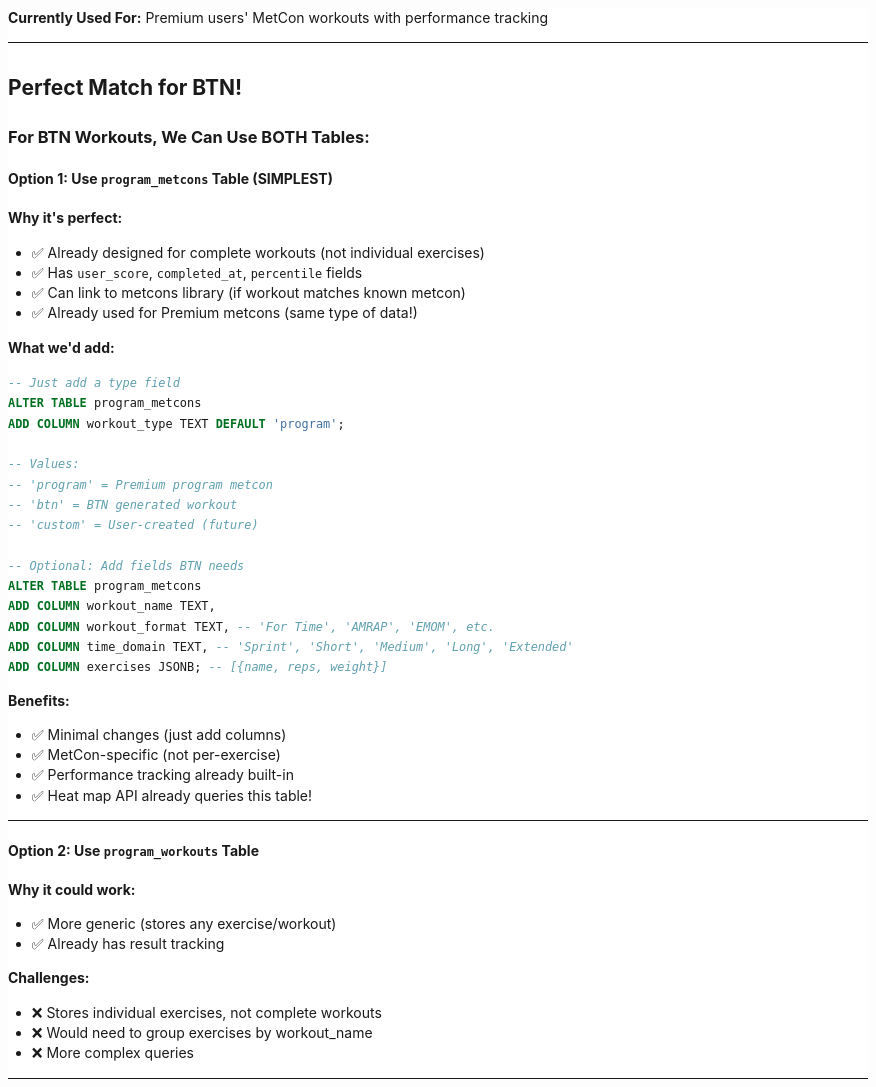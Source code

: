 **Currently Used For:**
Premium users' MetCon workouts with performance tracking

---

## Perfect Match for BTN!

### For BTN Workouts, We Can Use BOTH Tables:

#### **Option 1: Use `program_metcons` Table (SIMPLEST)**

**Why it's perfect:**
- ✅ Already designed for complete workouts (not individual exercises)
- ✅ Has `user_score`, `completed_at`, `percentile` fields
- ✅ Can link to metcons library (if workout matches known metcon)
- ✅ Already used for Premium metcons (same type of data!)

**What we'd add:**
```sql
-- Just add a type field
ALTER TABLE program_metcons 
ADD COLUMN workout_type TEXT DEFAULT 'program';

-- Values:
-- 'program' = Premium program metcon
-- 'btn' = BTN generated workout
-- 'custom' = User-created (future)

-- Optional: Add fields BTN needs
ALTER TABLE program_metcons
ADD COLUMN workout_name TEXT,
ADD COLUMN workout_format TEXT, -- 'For Time', 'AMRAP', 'EMOM', etc.
ADD COLUMN time_domain TEXT, -- 'Sprint', 'Short', 'Medium', 'Long', 'Extended'
ADD COLUMN exercises JSONB; -- [{name, reps, weight}]
```

**Benefits:**
- ✅ Minimal changes (just add columns)
- ✅ MetCon-specific (not per-exercise)
- ✅ Performance tracking already built-in
- ✅ Heat map API already queries this table!

---

#### **Option 2: Use `program_workouts` Table**

**Why it could work:**
- ✅ More generic (stores any exercise/workout)
- ✅ Already has result tracking

**Challenges:**
- ❌ Stores individual exercises, not complete workouts
- ❌ Would need to group exercises by workout_name
- ❌ More complex queries

---